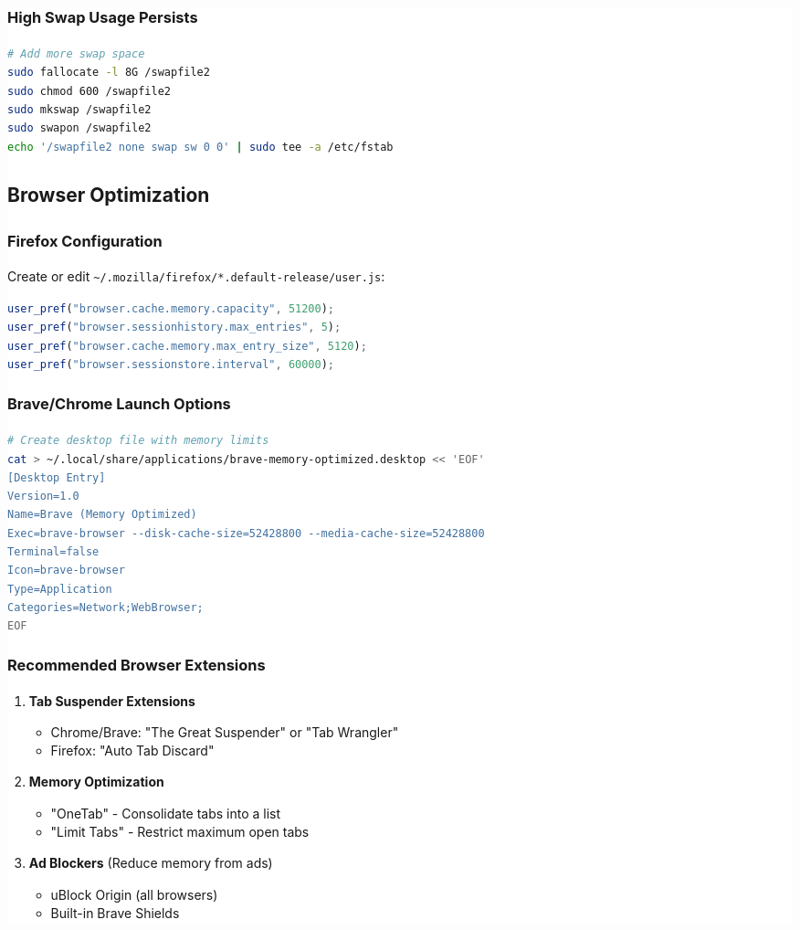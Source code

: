 ### High Swap Usage Persists

```bash
# Add more swap space
sudo fallocate -l 8G /swapfile2
sudo chmod 600 /swapfile2
sudo mkswap /swapfile2
sudo swapon /swapfile2
echo '/swapfile2 none swap sw 0 0' | sudo tee -a /etc/fstab
```

## Browser Optimization

### Firefox Configuration

Create or edit `~/.mozilla/firefox/*.default-release/user.js`:

```javascript
user_pref("browser.cache.memory.capacity", 51200);
user_pref("browser.sessionhistory.max_entries", 5);
user_pref("browser.cache.memory.max_entry_size", 5120);
user_pref("browser.sessionstore.interval", 60000);
```

### Brave/Chrome Launch Options

```bash
# Create desktop file with memory limits
cat > ~/.local/share/applications/brave-memory-optimized.desktop << 'EOF'
[Desktop Entry]
Version=1.0
Name=Brave (Memory Optimized)
Exec=brave-browser --disk-cache-size=52428800 --media-cache-size=52428800
Terminal=false
Icon=brave-browser
Type=Application
Categories=Network;WebBrowser;
EOF
```

### Recommended Browser Extensions

1. **Tab Suspender Extensions**
   - Chrome/Brave: "The Great Suspender" or "Tab Wrangler"
   - Firefox: "Auto Tab Discard"

2. **Memory Optimization**
   - "OneTab" - Consolidate tabs into a list
   - "Limit Tabs" - Restrict maximum open tabs

3. **Ad Blockers** (Reduce memory from ads)
   - uBlock Origin (all browsers)
   - Built-in Brave Shields
